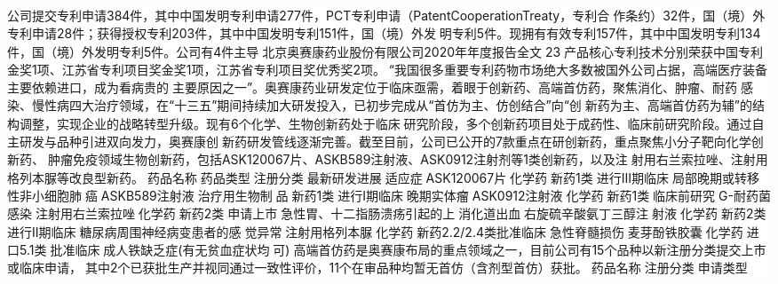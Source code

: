 公司提交专利申请384件，其中中国发明专利申请277件，PCT专利申请（PatentCooperationTreaty，专利合
作条约）32件，国（境）外专利申请28件；获得授权专利203件，其中中国发明专利151件，国（境）外发
明专利5件。现拥有有效专利157件，其中中国发明专利134件，国（境）外发明专利5件。公司有4件主导
北京奥赛康药业股份有限公司2020年年度报告全文
23
产品核心专利技术分别荣获中国专利金奖1项、江苏省专利项目奖金奖1项，江苏省专利项目奖优秀奖2项。
“我国很多重要专利药物市场绝大多数被国外公司占据，高端医疗装备主要依赖进口，成为看病贵的
主要原因之一”。奥赛康药业研发定位于临床亟需，着眼于创新药、高端首仿药，聚焦消化、肿瘤、耐药
感染、慢性病四大治疗领域，在“十三五”期间持续加大研发投入，已初步完成从“首仿为主、仿创结合”向“创
新药为主、高端首仿药为辅”的结构调整，实现企业的战略转型升级。现有6个化学、生物创新药处于临床
研究阶段，多个创新药项目处于成药性、临床前研究阶段。通过自主研发与品种引进双向发力，奥赛康创
新药研发管线逐渐完善。截至目前，公司已公开的7款重点在研创新药，重点聚焦小分子靶向化学创新药、
肿瘤免疫领域生物创新药，包括ASK120067片、ASKB589注射液、ASK0912注射剂等1类创新药，以及注
射用右兰索拉唑、注射用格列本脲等改良型新药。
药品名称
药品类型
注册分类
最新研发进展
适应症
ASK120067片
化学药
新药1类
进行Ⅲ期临床
局部晚期或转移性非小细胞肺
癌
ASKB589注射液
治疗用生物制
品
新药1类
进行Ⅰ期临床
晚期实体瘤
ASK0912注射液
化学药
新药1类
临床前研究
G-耐药菌感染
注射用右兰索拉唑
化学药
新药2类
申请上市
急性胃、十二指肠溃疡引起的上
消化道出血
右旋硫辛酸氨丁三醇注
射液
化学药
新药2类
进行Ⅱ期临床
糖尿病周围神经病变患者的感
觉异常
注射用格列本脲
化学药
新药2.2/2.4类批准临床
急性脊髓损伤
麦芽酚铁胶囊
化学药
进口5.1类
批准临床
成人铁缺乏症(有无贫血症状均
可)
高端首仿药是奥赛康布局的重点领域之一，目前公司有15个品种以新注册分类提交上市或临床申请，
其中2个已获批生产并视同通过一致性评价，11个在审品种均暂无首仿（含剂型首仿）获批。
药品名称
注册分类
申请类型